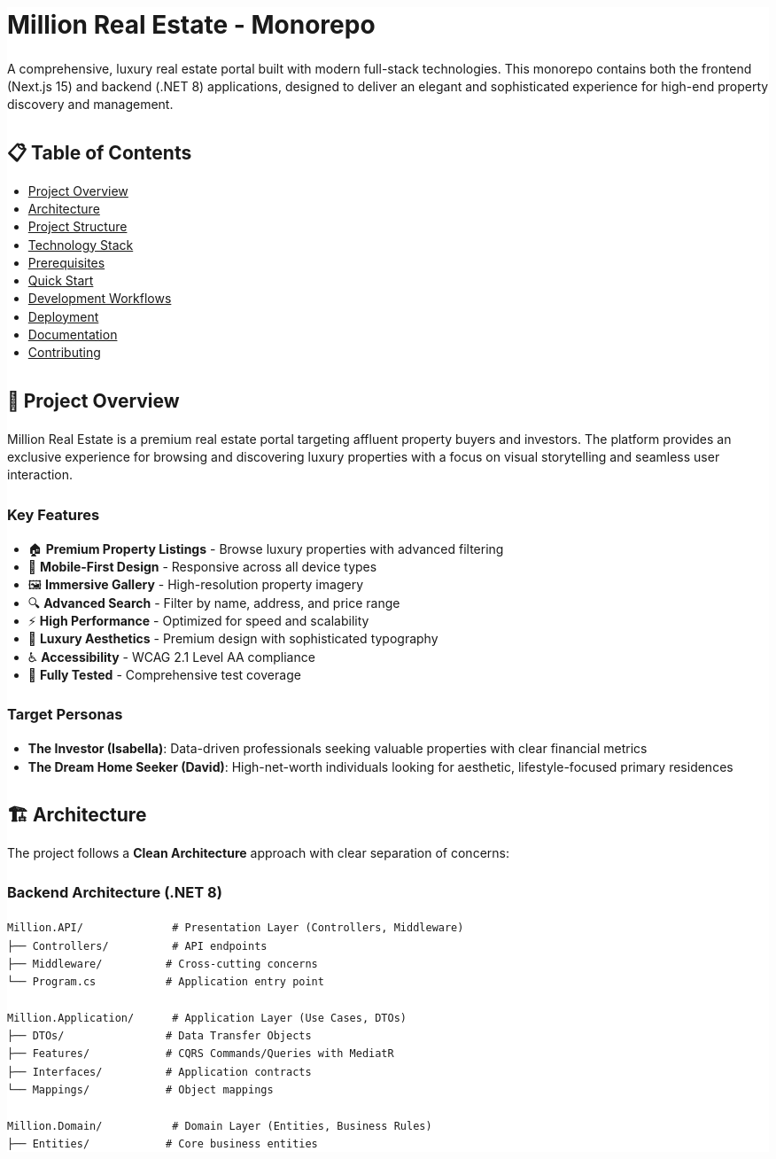 # Million Real Estate - Monorepo

A comprehensive, luxury real estate portal built with modern full-stack technologies. This monorepo contains both the frontend (Next.js 15) and backend (.NET 8) applications, designed to deliver an elegant and sophisticated experience for high-end property discovery and management.

## 📋 Table of Contents

- [Project Overview](#-project-overview)
- [Architecture](#-architecture)
- [Project Structure](#-project-structure)
- [Technology Stack](#-technology-stack)
- [Prerequisites](#-prerequisites)
- [Quick Start](#-quick-start)
- [Development Workflows](#-development-workflows)
- [Deployment](#-deployment)
- [Documentation](#-documentation)
- [Contributing](#-contributing)

## 🌟 Project Overview

Million Real Estate is a premium real estate portal targeting affluent property buyers and investors. The platform provides an exclusive experience for browsing and discovering luxury properties with a focus on visual storytelling and seamless user interaction.

### Key Features

- 🏠 **Premium Property Listings** - Browse luxury properties with advanced filtering
- 📱 **Mobile-First Design** - Responsive across all device types
- 🖼️ **Immersive Gallery** - High-resolution property imagery
- 🔍 **Advanced Search** - Filter by name, address, and price range
- ⚡ **High Performance** - Optimized for speed and scalability
- 🎨 **Luxury Aesthetics** - Premium design with sophisticated typography
- ♿ **Accessibility** - WCAG 2.1 Level AA compliance
- 🧪 **Fully Tested** - Comprehensive test coverage

### Target Personas

- **The Investor (Isabella)**: Data-driven professionals seeking valuable properties with clear financial metrics
- **The Dream Home Seeker (David)**: High-net-worth individuals looking for aesthetic, lifestyle-focused primary residences

## 🏗️ Architecture

The project follows a **Clean Architecture** approach with clear separation of concerns:

### Backend Architecture (.NET 8)

```
Million.API/              # Presentation Layer (Controllers, Middleware)
├── Controllers/          # API endpoints
├── Middleware/          # Cross-cutting concerns
└── Program.cs           # Application entry point

Million.Application/      # Application Layer (Use Cases, DTOs)
├── DTOs/                # Data Transfer Objects
├── Features/            # CQRS Commands/Queries with MediatR
├── Interfaces/          # Application contracts
└── Mappings/            # Object mappings

Million.Domain/           # Domain Layer (Entities, Business Rules)
├── Entities/            # Core business entities
```
